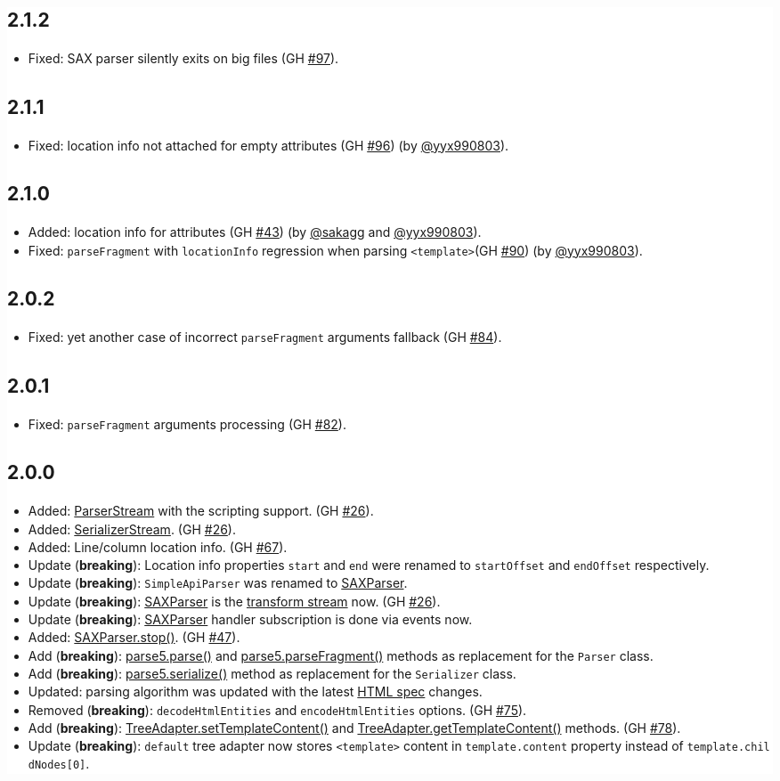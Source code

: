 ## 2.1.2
 * Fixed: SAX parser silently exits on big files (GH [#97](https://github.com/inikulin/parse5/issues/97)).

## 2.1.1
 * Fixed: location info not attached for empty attributes (GH [#96](https://github.com/inikulin/parse5/issues/96))
 (by [@yyx990803](https://github.com/yyx990803)).

## 2.1.0
 * Added: location info for attributes (GH [#43](https://github.com/inikulin/parse5/issues/43)) (by [@sakagg](https://github.com/sakagg)
  and [@yyx990803](https://github.com/yyx990803)).
 * Fixed: `parseFragment` with `locationInfo` regression when parsing `<template>`(GH [#90](https://github.com/inikulin/parse5/issues/90))
  (by [@yyx990803](https://github.com/yyx990803)).

## 2.0.2
 * Fixed: yet another case of incorrect `parseFragment` arguments fallback (GH [#84](https://github.com/inikulin/parse5/issues/84)).

## 2.0.1
 * Fixed: `parseFragment` arguments processing (GH [#82](https://github.com/inikulin/parse5/issues/82)).

## 2.0.0
 * Added: [ParserStream](https://github.com/inikulin/parse5/wiki/Documentation#parse5+ParserStream) with the scripting support. (GH [#26](https://github.com/inikulin/parse5/issues/26)).
 * Added: [SerializerStream](https://github.com/inikulin/parse5/wiki/Documentation#parse5+SerializerStream). (GH [#26](https://github.com/inikulin/parse5/issues/26)).
 * Added: Line/column location info. (GH [#67](https://github.com/inikulin/parse5/issues/67)).
 * Update (**breaking**): Location info properties `start` and `end` were renamed to `startOffset` and `endOffset` respectively.
 * Update (**breaking**): `SimpleApiParser` was renamed to [SAXParser](https://github.com/inikulin/parse5/wiki/Documentation#parse5+SAXParser).
 * Update (**breaking**): [SAXParser](https://github.com/inikulin/parse5/wiki/Documentation#parse5+SAXParser) is the [transform stream](https://nodejs.org/api/stream.html#stream_class_stream_transform)
   now. (GH [#26](https://github.com/inikulin/parse5/issues/26)).
 * Update (**breaking**): [SAXParser](https://github.com/inikulin/parse5/wiki/Documentation#parse5+SAXParser) handler subscription is done via events now.
 * Added: [SAXParser.stop()](https://github.com/inikulin/parse5/wiki/Documentation#parse5+SAXParser+stop). (GH [#47](https://github.com/inikulin/parse5/issues/47)).
 * Add (**breaking**): [parse5.parse()](https://github.com/inikulin/parse5/wiki/Documentation#parse5+parse) and [parse5.parseFragment()](https://github.com/inikulin/parse5/wiki/Documentation#parse5+parseFragment)
   methods as replacement for the `Parser` class.
 * Add (**breaking**): [parse5.serialize()](https://github.com/inikulin/parse5/wiki/Documentation#parse5+serialized) method as replacement for the `Serializer` class.
 * Updated: parsing algorithm was updated with the latest [HTML spec](https://html.spec.whatwg.org/) changes.
 * Removed (**breaking**): `decodeHtmlEntities` and `encodeHtmlEntities` options. (GH [#75](https://github.com/inikulin/parse5/issues/75)).
 * Add (**breaking**): [TreeAdapter.setTemplateContent()](https://github.com/inikulin/parse5/wiki/Documentation#TreeAdapter.setTemplateContent) and [TreeAdapter.getTemplateContent()](https://github.com/inikulin/parse5/wiki/Documentation#TreeAdapter.getTemplateContent) methods. (GH [#78](https://github.com/inikulin/parse5/issues/78)).
 * Update (**breaking**): `default` tree adapter now stores `<template>` content in `template.content` property instead of `template.childNodes[0]`.
